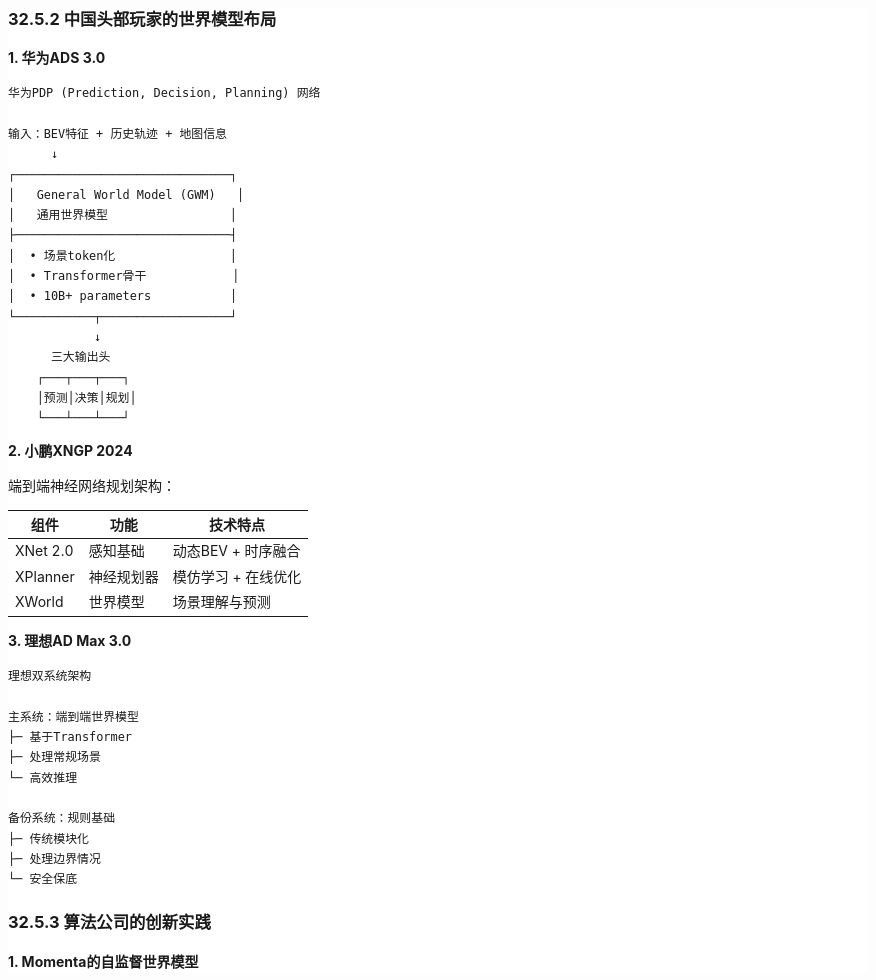 ### 32.5.2 中国头部玩家的世界模型布局

**1. 华为ADS 3.0**

```
华为PDP (Prediction, Decision, Planning) 网络

输入：BEV特征 + 历史轨迹 + 地图信息
      ↓
┌──────────────────────────────┐
│   General World Model (GWM)   │
│   通用世界模型                 │
├──────────────────────────────┤
│  • 场景token化                │
│  • Transformer骨干            │
│  • 10B+ parameters           │
└───────────┬──────────────────┘
            ↓
      三大输出头
    ┌───┬───┬───┐
    │预测│决策│规划│
    └───┴───┴───┘
```

**2. 小鹏XNGP 2024**

端到端神经网络规划架构：

| 组件 | 功能 | 技术特点 |
|------|------|----------|
| XNet 2.0 | 感知基础 | 动态BEV + 时序融合 |
| XPlanner | 神经规划器 | 模仿学习 + 在线优化 |
| XWorld | 世界模型 | 场景理解与预测 |

**3. 理想AD Max 3.0**

```
理想双系统架构

主系统：端到端世界模型
├─ 基于Transformer
├─ 处理常规场景
└─ 高效推理

备份系统：规则基础
├─ 传统模块化
├─ 处理边界情况
└─ 安全保底
```

### 32.5.3 算法公司的创新实践

**1. Momenta的自监督世界模型**
